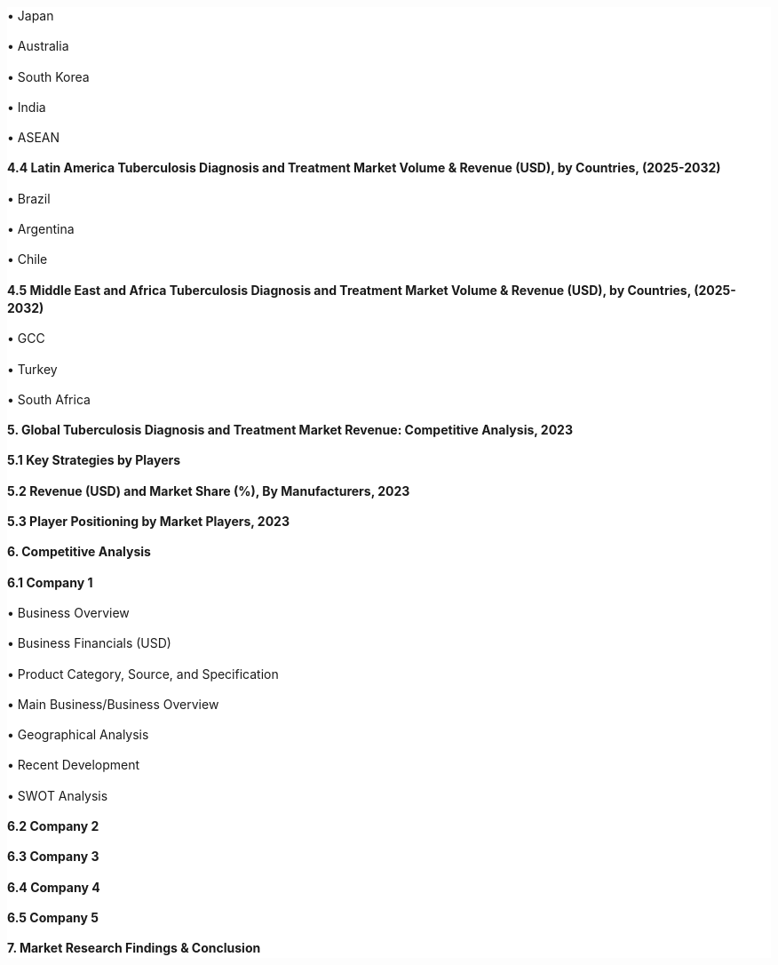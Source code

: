 • Japan

• Australia

• South Korea

• India

• ASEAN

<strong>4.4 Latin America Tuberculosis Diagnosis and Treatment Market Volume &amp; Revenue (USD), by Countries, (2025-2032)</strong>

• Brazil

• Argentina

• Chile

<strong>4.5 Middle East and Africa Tuberculosis Diagnosis and Treatment Market Volume &amp; Revenue (USD), by Countries, (2025-2032)</strong>

• GCC

• Turkey

• South Africa

<strong>5. Global Tuberculosis Diagnosis and Treatment Market Revenue: Competitive Analysis, 2023</strong>

<strong>5.1 Key Strategies by Players</strong>

<strong>5.2 Revenue (USD) and Market Share (%), By Manufacturers, 2023</strong>

<strong>5.3 Player Positioning by Market Players, 2023</strong>

<strong>6. Competitive Analysis</strong>

<strong>6.1 Company 1</strong>

• Business Overview

• Business Financials (USD)

• Product Category, Source, and Specification

• Main Business/Business Overview

• Geographical Analysis

• Recent Development

• SWOT Analysis

<strong>6.2 Company 2</strong>

<strong>6.3 Company 3</strong>

<strong>6.4 Company 4</strong>

<strong>6.5 Company 5</strong>

<strong>7. Market Research Findings &amp; Conclusion</strong>
